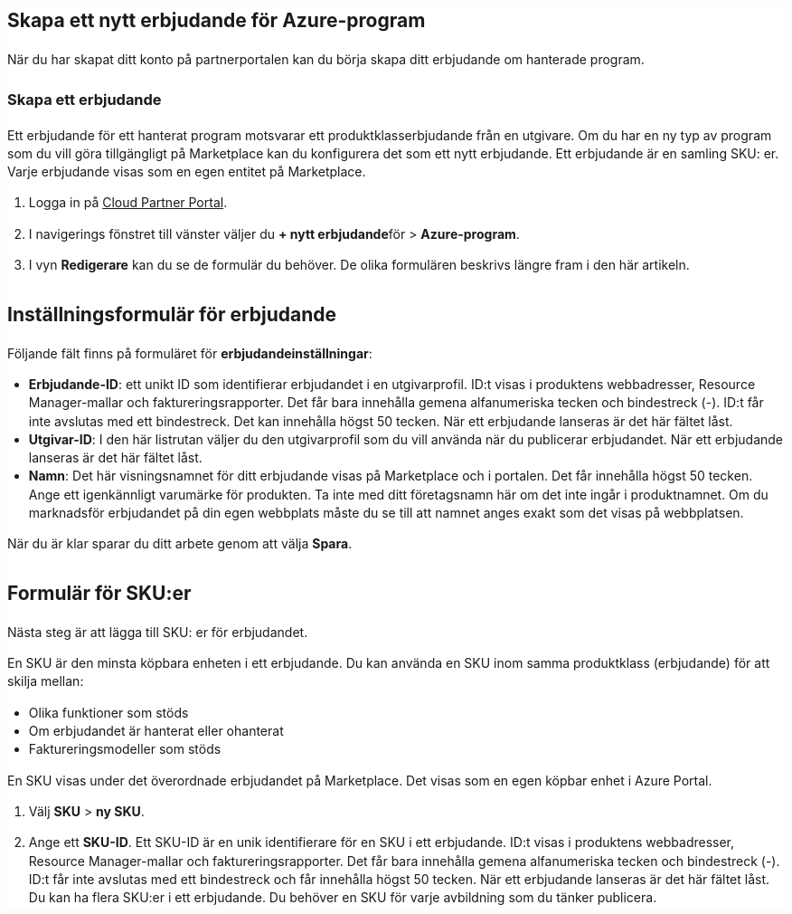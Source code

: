 ## <a name="create-a-new-azure-application-offer"></a>Skapa ett nytt erbjudande för Azure-program

När du har skapat ditt konto på partnerportalen kan du börja skapa ditt erbjudande om hanterade program.

### <a name="set-up-an-offer"></a>Skapa ett erbjudande

Ett erbjudande för ett hanterat program motsvarar ett produktklasserbjudande från en utgivare. Om du har en ny typ av program som du vill göra tillgängligt på Marketplace kan du konfigurera det som ett nytt erbjudande. Ett erbjudande är en samling SKU: er. Varje erbjudande visas som en egen entitet på Marketplace.

1. Logga in på [Cloud Partner Portal](https://cloudpartner.azure.com/).

1. I navigerings fönstret till vänster väljer du **+ nytt erbjudande**för  >  **Azure-program**.

1. I vyn **Redigerare** kan du se de formulär du behöver. De olika formulären beskrivs längre fram i den här artikeln.

## <a name="offer-settings-form"></a>Inställningsformulär för erbjudande

Följande fält finns på formuläret för **erbjudandeinställningar**:

* **Erbjudande-ID**: ett unikt ID som identifierar erbjudandet i en utgivarprofil. ID:t visas i produktens webbadresser, Resource Manager-mallar och faktureringsrapporter. Det får bara innehålla gemena alfanumeriska tecken och bindestreck (-). ID:t får inte avslutas med ett bindestreck. Det kan innehålla högst 50 tecken. När ett erbjudande lanseras är det här fältet låst.
* **Utgivar-ID**: I den här listrutan väljer du den utgivarprofil som du vill använda när du publicerar erbjudandet. När ett erbjudande lanseras är det här fältet låst.
* **Namn**: Det här visningsnamnet för ditt erbjudande visas på Marketplace och i portalen. Det får innehålla högst 50 tecken. Ange ett igenkännligt varumärke för produkten. Ta inte med ditt företagsnamn här om det inte ingår i produktnamnet. Om du marknadsför erbjudandet på din egen webbplats måste du se till att namnet anges exakt som det visas på webbplatsen.

När du är klar sparar du ditt arbete genom att välja **Spara**.

## <a name="skus-form"></a>Formulär för SKU:er

Nästa steg är att lägga till SKU: er för erbjudandet.

En SKU är den minsta köpbara enheten i ett erbjudande. Du kan använda en SKU inom samma produktklass (erbjudande) för att skilja mellan:

* Olika funktioner som stöds
* Om erbjudandet är hanterat eller ohanterat
* Faktureringsmodeller som stöds

En SKU visas under det överordnade erbjudandet på Marketplace. Det visas som en egen köpbar enhet i Azure Portal.

1. Välj **SKU**  >  **ny SKU**.

1. Ange ett **SKU-ID**. Ett SKU-ID är en unik identifierare för en SKU i ett erbjudande. ID:t visas i produktens webbadresser, Resource Manager-mallar och faktureringsrapporter. Det får bara innehålla gemena alfanumeriska tecken och bindestreck (-). ID:t får inte avslutas med ett bindestreck och får innehålla högst 50 tecken. När ett erbjudande lanseras är det här fältet låst. Du kan ha flera SKU:er i ett erbjudande. Du behöver en SKU för varje avbildning som du tänker publicera.
